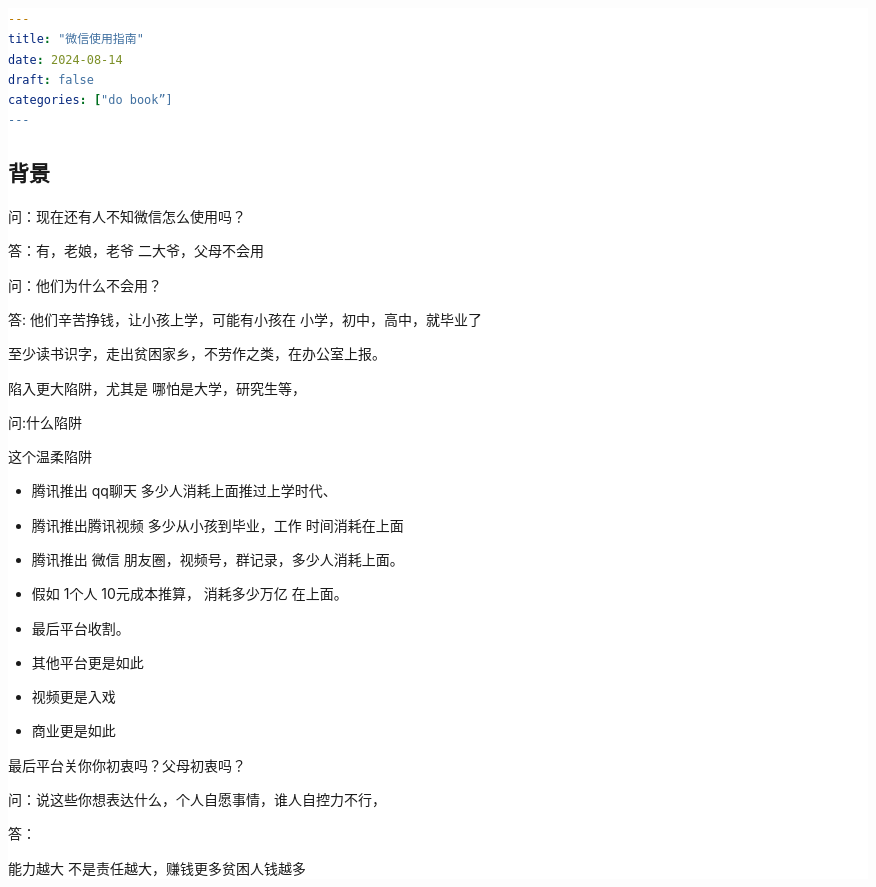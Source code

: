 ```yaml
---
title: "微信使用指南"
date: 2024-08-14
draft: false
categories: ["do book”]
---
```






## 背景

问：现在还有人不知微信怎么使用吗？

答：有，老娘，老爷 二大爷，父母不会用


问：他们为什么不会用？

答: 他们辛苦挣钱，让小孩上学，可能有小孩在 小学，初中，高中，就毕业了

至少读书识字，走出贫困家乡，不劳作之类，在办公室上报。



陷入更大陷阱，尤其是 哪怕是大学，研究生等，



问:什么陷阱



这个温柔陷阱

- 腾讯推出 qq聊天 多少人消耗上面推过上学时代、

- 腾讯推出腾讯视频 多少从小孩到毕业，工作 时间消耗在上面

- 腾讯推出 微信 朋友圈，视频号，群记录，多少人消耗上面。

- 假如 1个人 10元成本推算， 消耗多少万亿 在上面。

- 最后平台收割。

- 其他平台更是如此

- 视频更是入戏

- 商业更是如此

  

最后平台关你你初衷吗？父母初衷吗？



问：说这些你想表达什么，个人自愿事情，谁人自控力不行，

答：

 能力越大 不是责任越大，赚钱更多贫困人钱越多
